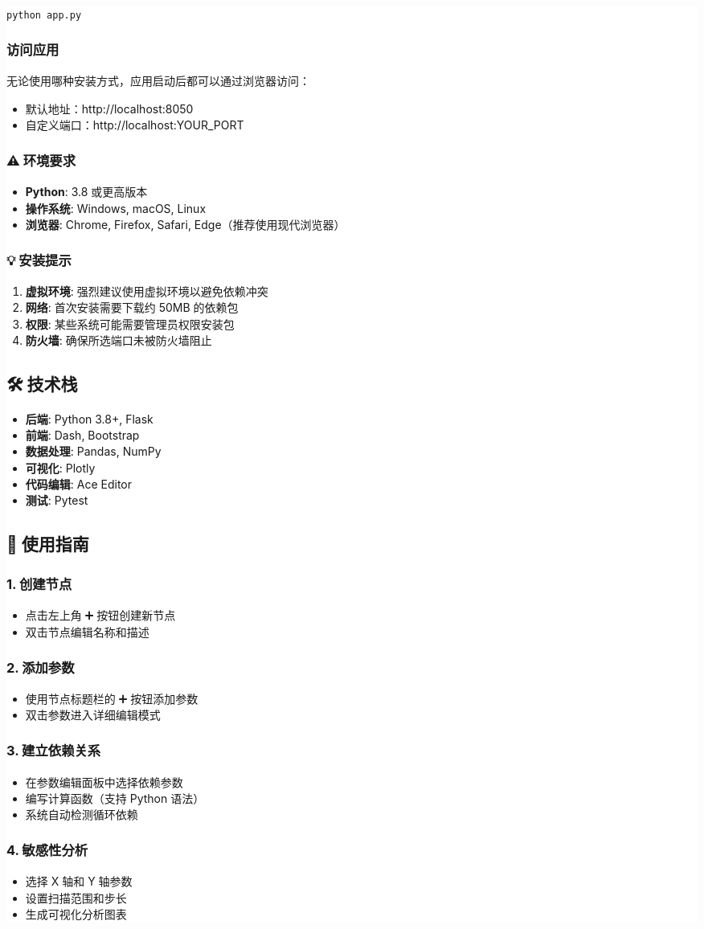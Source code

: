 ```bash
python app.py
```

### 访问应用

无论使用哪种安装方式，应用启动后都可以通过浏览器访问：
- 默认地址：http://localhost:8050
- 自定义端口：http://localhost:YOUR_PORT

### ⚠️ 环境要求

- **Python**: 3.8 或更高版本
- **操作系统**: Windows, macOS, Linux
- **浏览器**: Chrome, Firefox, Safari, Edge（推荐使用现代浏览器）

### 💡 安装提示

1. **虚拟环境**: 强烈建议使用虚拟环境以避免依赖冲突
2. **网络**: 首次安装需要下载约 50MB 的依赖包
3. **权限**: 某些系统可能需要管理员权限安装包
4. **防火墙**: 确保所选端口未被防火墙阻止

## 🛠️ 技术栈

- **后端**: Python 3.8+, Flask
- **前端**: Dash, Bootstrap
- **数据处理**: Pandas, NumPy
- **可视化**: Plotly
- **代码编辑**: Ace Editor
- **测试**: Pytest

## 📖 使用指南

### 1. 创建节点
- 点击左上角 ➕ 按钮创建新节点
- 双击节点编辑名称和描述

### 2. 添加参数
- 使用节点标题栏的 ➕ 按钮添加参数
- 双击参数进入详细编辑模式

### 3. 建立依赖关系
- 在参数编辑面板中选择依赖参数
- 编写计算函数（支持 Python 语法）
- 系统自动检测循环依赖

### 4. 敏感性分析
- 选择 X 轴和 Y 轴参数
- 设置扫描范围和步长
- 生成可视化分析图表
